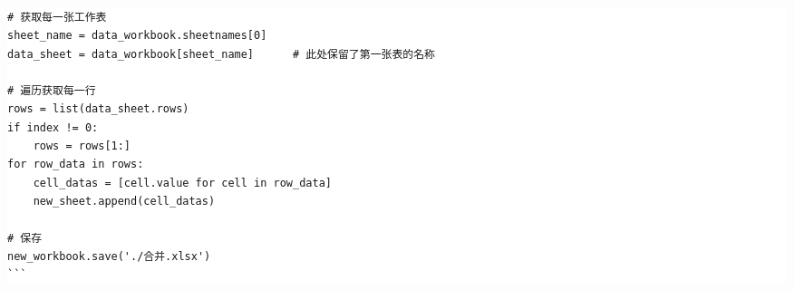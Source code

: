     # 获取每一张工作表
    sheet_name = data_workbook.sheetnames[0]   
    data_sheet = data_workbook[sheet_name] 		# 此处保留了第一张表的名称
    
    # 遍历获取每一行
    rows = list(data_sheet.rows) 
    if index != 0:
    	rows = rows[1:] 
    for row_data in rows: 
    	cell_datas = [cell.value for cell in row_data] 
    	new_sheet.append(cell_datas)
    
    # 保存
    new_workbook.save('./合并.xlsx')
    ```
